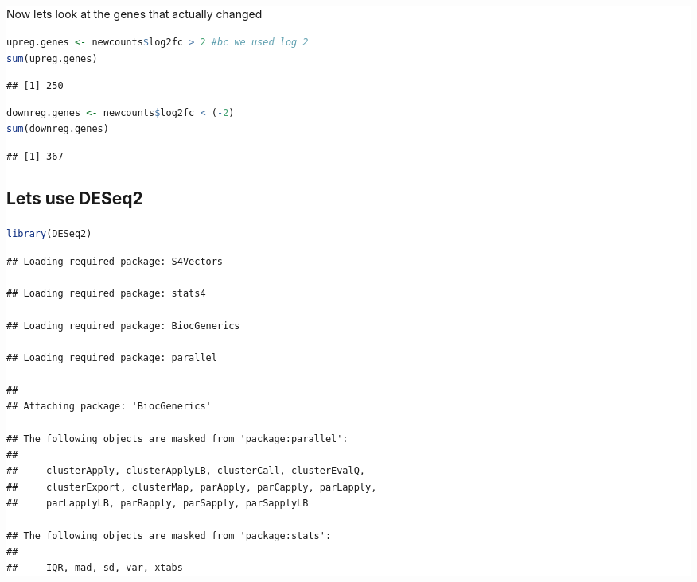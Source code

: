 Now lets look at the genes that actually changed

``` r
upreg.genes <- newcounts$log2fc > 2 #bc we used log 2
sum(upreg.genes)
```

    ## [1] 250

``` r
downreg.genes <- newcounts$log2fc < (-2) 
sum(downreg.genes)
```

    ## [1] 367

## Lets use DESeq2

``` r
library(DESeq2)
```

    ## Loading required package: S4Vectors

    ## Loading required package: stats4

    ## Loading required package: BiocGenerics

    ## Loading required package: parallel

    ## 
    ## Attaching package: 'BiocGenerics'

    ## The following objects are masked from 'package:parallel':
    ## 
    ##     clusterApply, clusterApplyLB, clusterCall, clusterEvalQ,
    ##     clusterExport, clusterMap, parApply, parCapply, parLapply,
    ##     parLapplyLB, parRapply, parSapply, parSapplyLB

    ## The following objects are masked from 'package:stats':
    ## 
    ##     IQR, mad, sd, var, xtabs
